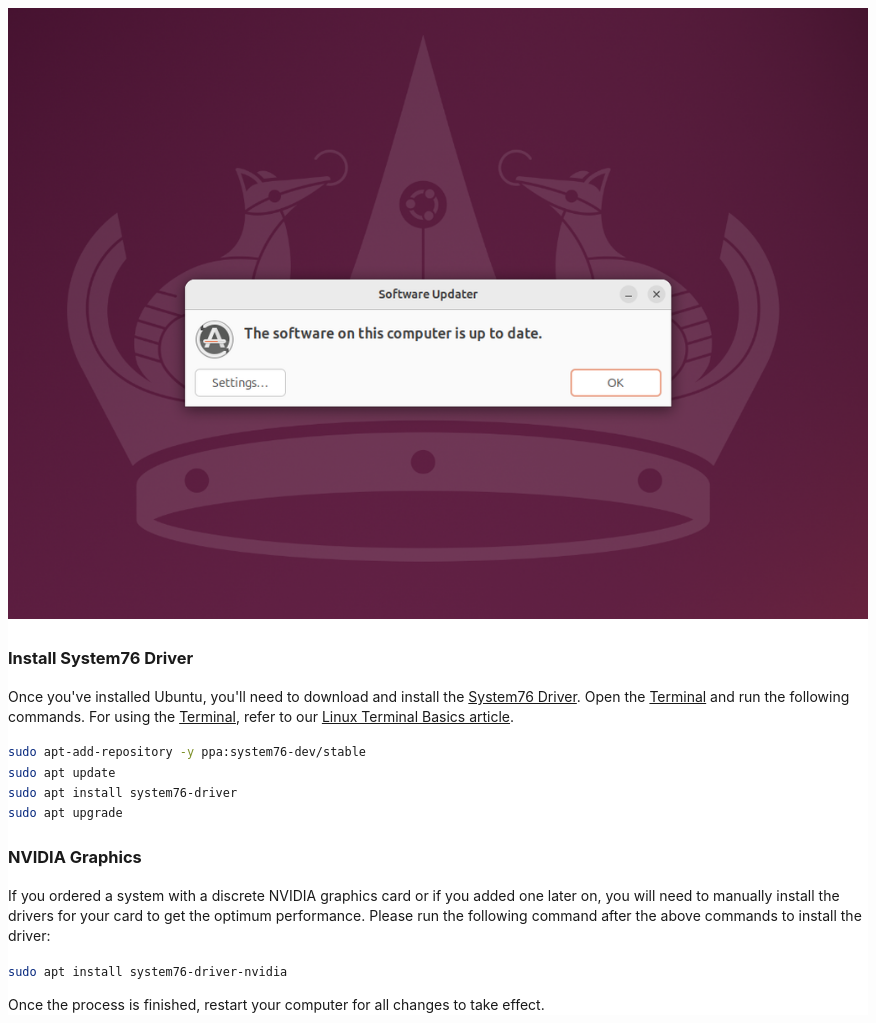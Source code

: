 ![Updates Complete](/images/install-ubuntu/ubuntu-updater-finished.png)

### Install System76 Driver

Once you've installed Ubuntu, you'll need to download and install the <u>System76 Driver</u>. Open the <u>Terminal</u> and run the following commands. For using the <u>Terminal</u>, refer to our [Linux Terminal Basics article](/articles/terminal-basics).

```bash
sudo apt-add-repository -y ppa:system76-dev/stable
sudo apt update
sudo apt install system76-driver
sudo apt upgrade
```

### NVIDIA Graphics

If you ordered a system with a discrete NVIDIA graphics card or if you added one later on, you will need to manually install the drivers for your card to get the optimum performance. Please run the following command after the above commands to install the driver:

```bash
sudo apt install system76-driver-nvidia
```

Once the process is finished, restart your computer for all changes to take effect.
